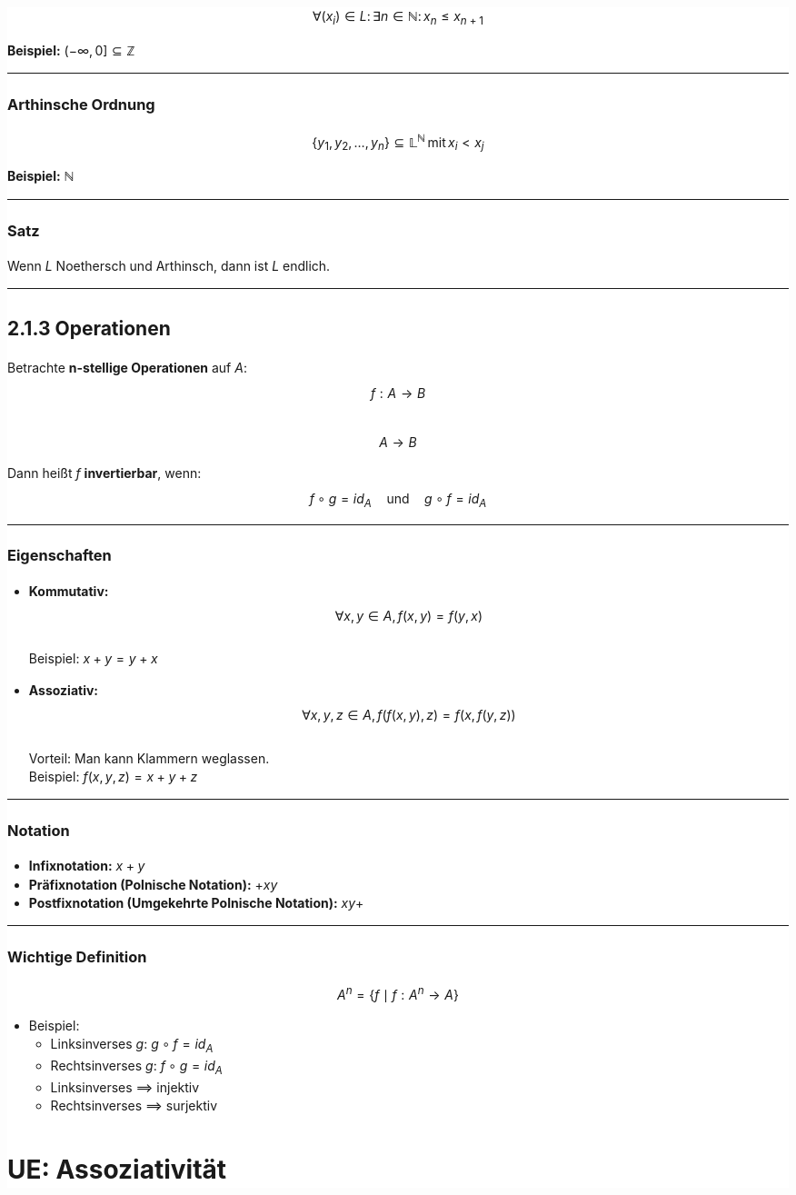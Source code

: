 $$\forall (x_i) \in L: \, \exists n \in \mathbb{N}: \, x_n \leq x_{n+1}$$  

**Beispiel:** $(-\infty, 0] \subseteq \mathbb{Z}$  

---

### Arthinsche Ordnung

$$\{y_1, y_2, \ldots, y_n\} \subseteq \mathbb{L}^{\mathbb{N}} \, \text{mit} \, x_i < x_j$$  

**Beispiel:** $\mathbb{N}$  

---

### Satz

Wenn $L$ Noethersch und Arthinsch, dann ist $L$ endlich.  

---

## 2.1.3 Operationen

Betrachte **n-stellige Operationen** auf $A$:  
$$f: A \to B$$  
$$A \to B$$  

Dann heißt $f$ **invertierbar**, wenn:  
$$f \circ g = id_A \quad \text{und} \quad g \circ f = id_A$$  

---

### Eigenschaften

- **Kommutativ:**  
  $$\forall x, y \in A, \, f(x, y) = f(y, x)$$  
  Beispiel: $x + y = y + x$  

- **Assoziativ:**  
  $$\forall x, y, z \in A, \, f(f(x, y), z) = f(x, f(y, z))$$  
  Vorteil: Man kann Klammern weglassen.  
  Beispiel: $f(x, y, z) = x + y + z$  

---

### Notation

- **Infixnotation:** $x + y$  
- **Präfixnotation (Polnische Notation):** $+xy$  
- **Postfixnotation (Umgekehrte Polnische Notation):** $xy+$  

---

### Wichtige Definition

$$A^n = \{f \mid f: A^n \to A\}$$  
- Beispiel:  
  - Linksinverses $g$: $g \circ f = id_A$  
  - Rechtsinverses $g$: $f \circ g = id_A$  
  - Linksinverses $\implies$ injektiv  
  - Rechtsinverses $\implies$ surjektiv  
# UE: Assoziativität
